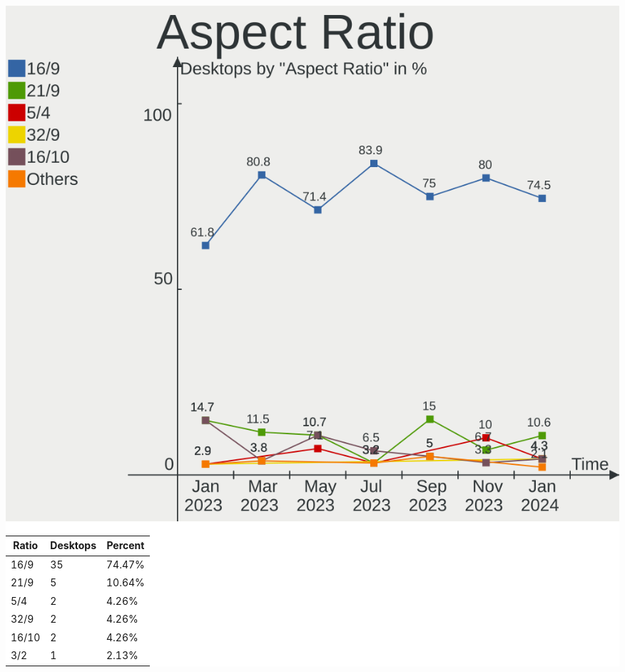 ![Aspect Ratio](./images/line_chart/mon_ratio.svg)

| Ratio | Desktops | Percent |
|-------|----------|---------|
| 16/9  | 35       | 74.47%  |
| 21/9  | 5        | 10.64%  |
| 5/4   | 2        | 4.26%   |
| 32/9  | 2        | 4.26%   |
| 16/10 | 2        | 4.26%   |
| 3/2   | 1        | 2.13%   |

